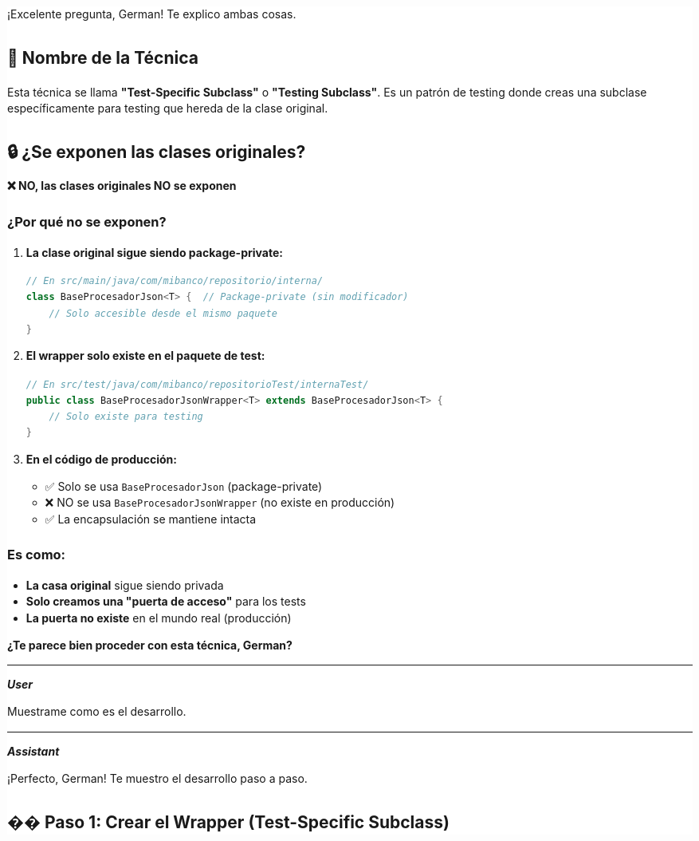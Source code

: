 ¡Excelente pregunta, German! Te explico ambas cosas.

## **🎯 Nombre de la Técnica**

Esta técnica se llama **"Test-Specific Subclass"** o **"Testing Subclass"**. Es un patrón de testing donde creas una subclase específicamente para testing que hereda de la clase original.

## **🔒 ¿Se exponen las clases originales?**

**❌ NO, las clases originales NO se exponen**

### **¿Por qué no se exponen?**

1. **La clase original sigue siendo package-private:**
   ```java
   // En src/main/java/com/mibanco/repositorio/interna/
   class BaseProcesadorJson<T> {  // Package-private (sin modificador)
       // Solo accesible desde el mismo paquete
   }
   ```

2. **El wrapper solo existe en el paquete de test:**
   ```java
   // En src/test/java/com/mibanco/repositorioTest/internaTest/
   public class BaseProcesadorJsonWrapper<T> extends BaseProcesadorJson<T> {
       // Solo existe para testing
   }
   ```

3. **En el código de producción:**
   - ✅ Solo se usa `BaseProcesadorJson` (package-private)
   - ❌ NO se usa `BaseProcesadorJsonWrapper` (no existe en producción)
   - ✅ La encapsulación se mantiene intacta

### **Es como:**
- **La casa original** sigue siendo privada
- **Solo creamos una "puerta de acceso"** para los tests
- **La puerta no existe** en el mundo real (producción)

**¿Te parece bien proceder con esta técnica, German?**

---

_**User**_

Muestrame como es el desarrollo.

---

_**Assistant**_

¡Perfecto, German! Te muestro el desarrollo paso a paso.

## **�� Paso 1: Crear el Wrapper (Test-Specific Subclass)**
